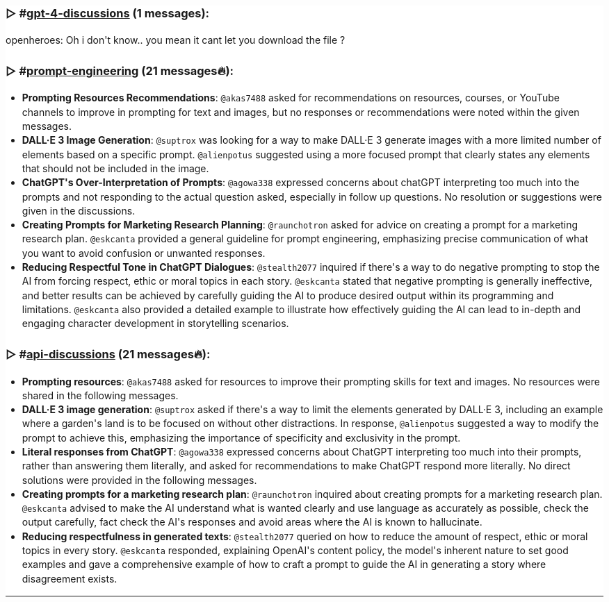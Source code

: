 
### ▷ #[gpt-4-discussions](https://discord.com/channels/974519864045756446/1001151820170801244/) (1 messages): 
        
openheroes: Oh i don't know.. you mean it cant let you download the file ?


### ▷ #[prompt-engineering](https://discord.com/channels/974519864045756446/1046317269069864970/) (21 messages🔥): 
        
- **Prompting Resources Recommendations**: `@akas7488` asked for recommendations on resources, courses, or YouTube channels to improve in prompting for text and images, but no responses or recommendations were noted within the given messages.
- **DALL·E 3 Image Generation**: `@suptrox` was looking for a way to make DALL·E 3 generate images with a more limited number of elements based on a specific prompt. `@alienpotus` suggested using a more focused prompt that clearly states any elements that should not be included in the image.
- **ChatGPT's Over-Interpretation of Prompts**: `@agowa338` expressed concerns about chatGPT interpreting too much into the prompts and not responding to the actual question asked, especially in follow up questions. No resolution or suggestions were given in the discussions.
- **Creating Prompts for Marketing Research Planning**: `@raunchotron` asked for advice on creating a prompt for a marketing research plan. `@eskcanta` provided a general guideline for prompt engineering, emphasizing precise communication of what you want to avoid confusion or unwanted responses.
- **Reducing Respectful Tone in ChatGPT Dialogues**: `@stealth2077` inquired if there's a way to do negative prompting to stop the AI from forcing respect, ethic or moral topics in each story. `@eskcanta` stated that negative prompting is generally ineffective, and better results can be achieved by carefully guiding the AI to produce desired output within its programming and limitations. `@eskcanta` also provided a detailed example to illustrate how effectively guiding the AI can lead to in-depth and engaging character development in storytelling scenarios.


### ▷ #[api-discussions](https://discord.com/channels/974519864045756446/1046317269069864970/) (21 messages🔥): 
        
- **Prompting resources**: `@akas7488` asked for resources to improve their prompting skills for text and images. No resources were shared in the following messages. 
- **DALL·E 3 image generation**: `@suptrox` asked if there's a way to limit the elements generated by DALL·E 3, including an example where a garden's land is to be focused on without other distractions. In response, `@alienpotus` suggested a way to modify the prompt to achieve this, emphasizing the importance of specificity and exclusivity in the prompt.
- **Literal responses from ChatGPT**: `@agowa338` expressed concerns about ChatGPT interpreting too much into their prompts, rather than answering them literally, and asked for recommendations to make ChatGPT respond more literally. No direct solutions were provided in the following messages.
- **Creating prompts for a marketing research plan**: `@raunchotron` inquired about creating prompts for a marketing research plan. `@eskcanta` advised to make the AI understand what is wanted clearly and use language as accurately as possible, check the output carefully, fact check the AI's responses and avoid areas where the AI is known to hallucinate.
- **Reducing respectfulness in generated texts**: `@stealth2077` queried on how to reduce the amount of respect, ethic or moral topics in every story. `@eskcanta` responded, explaining OpenAI's content policy, the model's inherent nature to set good examples and gave a comprehensive example of how to craft a prompt to guide the AI in generating a story where disagreement exists.


        

---